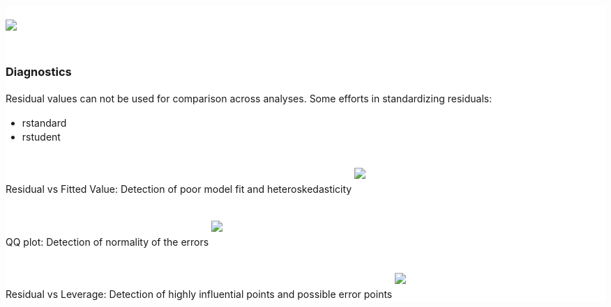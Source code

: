 <img style="margin-bottom: 20px; margin-top: 20px; width: 70%;"  src="http://neo-hao.github.io/public/img/multi-regression-1.jpeg">

### Diagnostics

Residual values can not be used for comparison across analyses. Some efforts in standardizing residuals:
* rstandard
* rstudent

Residual vs Fitted Value: Detection of poor model fit and heteroskedasticity
<img style="margin-bottom: 20px; margin-top: 20px; width: 70%;"  src="http://neo-hao.github.io/public/img/simple-regression-2.jpeg">

QQ plot: Detection of normality of the errors
<img style="margin-bottom: 20px; margin-top: 20px; width: 70%;"  src="http://neo-hao.github.io/public/img/simple-regression-3.jpeg">

Residual vs Leverage: Detection of highly influential points and possible error points
<img style="margin-bottom: 20px; margin-top: 20px; width: 70%;"  src="http://neo-hao.github.io/public/img/simple-regression-5.jpeg">


